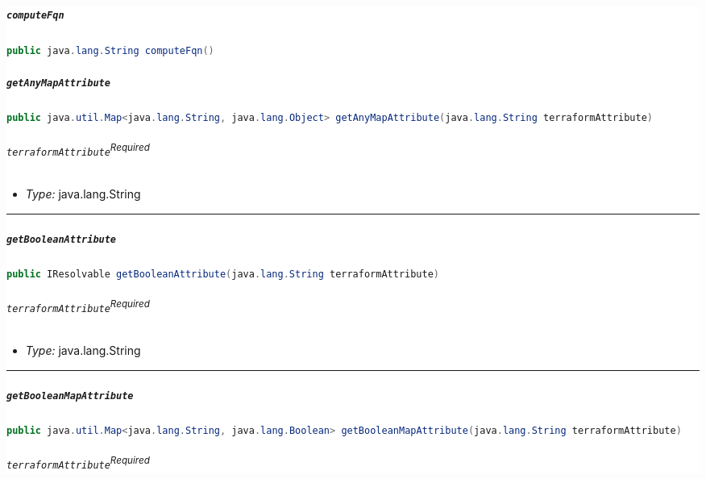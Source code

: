 
##### `computeFqn` <a name="computeFqn" id="@cdktf/provider-snowflake.alert.AlertAlertScheduleCronOutputReference.computeFqn"></a>

```java
public java.lang.String computeFqn()
```

##### `getAnyMapAttribute` <a name="getAnyMapAttribute" id="@cdktf/provider-snowflake.alert.AlertAlertScheduleCronOutputReference.getAnyMapAttribute"></a>

```java
public java.util.Map<java.lang.String, java.lang.Object> getAnyMapAttribute(java.lang.String terraformAttribute)
```

###### `terraformAttribute`<sup>Required</sup> <a name="terraformAttribute" id="@cdktf/provider-snowflake.alert.AlertAlertScheduleCronOutputReference.getAnyMapAttribute.parameter.terraformAttribute"></a>

- *Type:* java.lang.String

---

##### `getBooleanAttribute` <a name="getBooleanAttribute" id="@cdktf/provider-snowflake.alert.AlertAlertScheduleCronOutputReference.getBooleanAttribute"></a>

```java
public IResolvable getBooleanAttribute(java.lang.String terraformAttribute)
```

###### `terraformAttribute`<sup>Required</sup> <a name="terraformAttribute" id="@cdktf/provider-snowflake.alert.AlertAlertScheduleCronOutputReference.getBooleanAttribute.parameter.terraformAttribute"></a>

- *Type:* java.lang.String

---

##### `getBooleanMapAttribute` <a name="getBooleanMapAttribute" id="@cdktf/provider-snowflake.alert.AlertAlertScheduleCronOutputReference.getBooleanMapAttribute"></a>

```java
public java.util.Map<java.lang.String, java.lang.Boolean> getBooleanMapAttribute(java.lang.String terraformAttribute)
```

###### `terraformAttribute`<sup>Required</sup> <a name="terraformAttribute" id="@cdktf/provider-snowflake.alert.AlertAlertScheduleCronOutputReference.getBooleanMapAttribute.parameter.terraformAttribute"></a>
